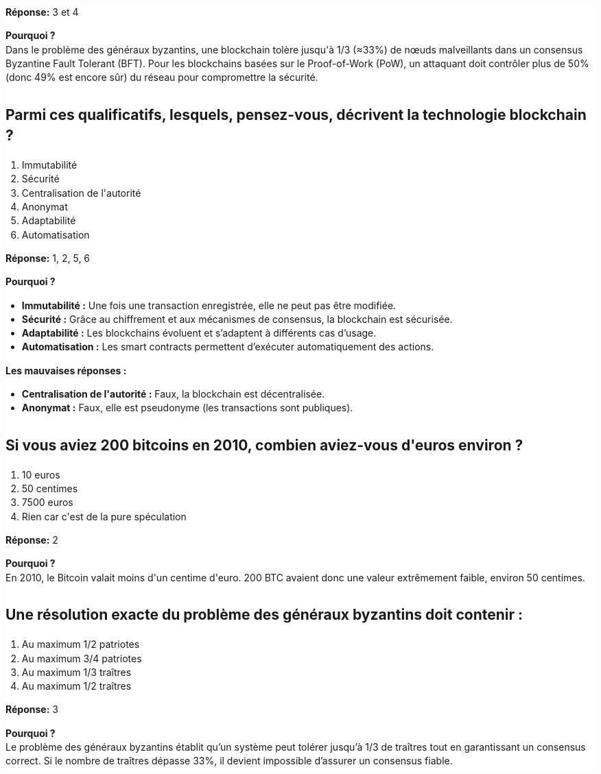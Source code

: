 **Réponse:** 3 et 4

**Pourquoi ?**  
Dans le problème des généraux byzantins, une blockchain tolère jusqu'à 1/3 (≈33%) de nœuds malveillants dans un consensus Byzantine Fault Tolerant (BFT). Pour les blockchains basées sur le Proof-of-Work (PoW), un attaquant doit contrôler plus de 50% (donc 49% est encore sûr) du réseau pour compromettre la sécurité.

## Parmi ces qualificatifs, lesquels, pensez-vous, décrivent la technologie blockchain ?
1. Immutabilité
2. Sécurité
3. Centralisation de l'autorité
4. Anonymat
5. Adaptabilité
6. Automatisation

**Réponse:** 1, 2, 5, 6

**Pourquoi ?**  
- **Immutabilité :** Une fois une transaction enregistrée, elle ne peut pas être modifiée.
- **Sécurité :** Grâce au chiffrement et aux mécanismes de consensus, la blockchain est sécurisée.
- **Adaptabilité :** Les blockchains évoluent et s’adaptent à différents cas d’usage.
- **Automatisation :** Les smart contracts permettent d’exécuter automatiquement des actions.

**Les mauvaises réponses :**  
- **Centralisation de l'autorité :** Faux, la blockchain est décentralisée.
- **Anonymat :** Faux, elle est pseudonyme (les transactions sont publiques).

## Si vous aviez 200 bitcoins en 2010, combien aviez-vous d'euros environ ?
1. 10 euros
2. 50 centimes
3. 7500 euros
4. Rien car c'est de la pure spéculation

**Réponse:** 2

**Pourquoi ?**  
En 2010, le Bitcoin valait moins d'un centime d'euro. 200 BTC avaient donc une valeur extrêmement faible, environ 50 centimes.

## Une résolution exacte du problème des généraux byzantins doit contenir :
1. Au maximum 1/2 patriotes
2. Au maximum 3/4 patriotes
3. Au maximum 1/3 traîtres
4. Au maximum 1/2 traîtres

**Réponse:** 3

**Pourquoi ?**  
Le problème des généraux byzantins établit qu’un système peut tolérer jusqu’à 1/3 de traîtres tout en garantissant un consensus correct. Si le nombre de traîtres dépasse 33%, il devient impossible d’assurer un consensus fiable.
